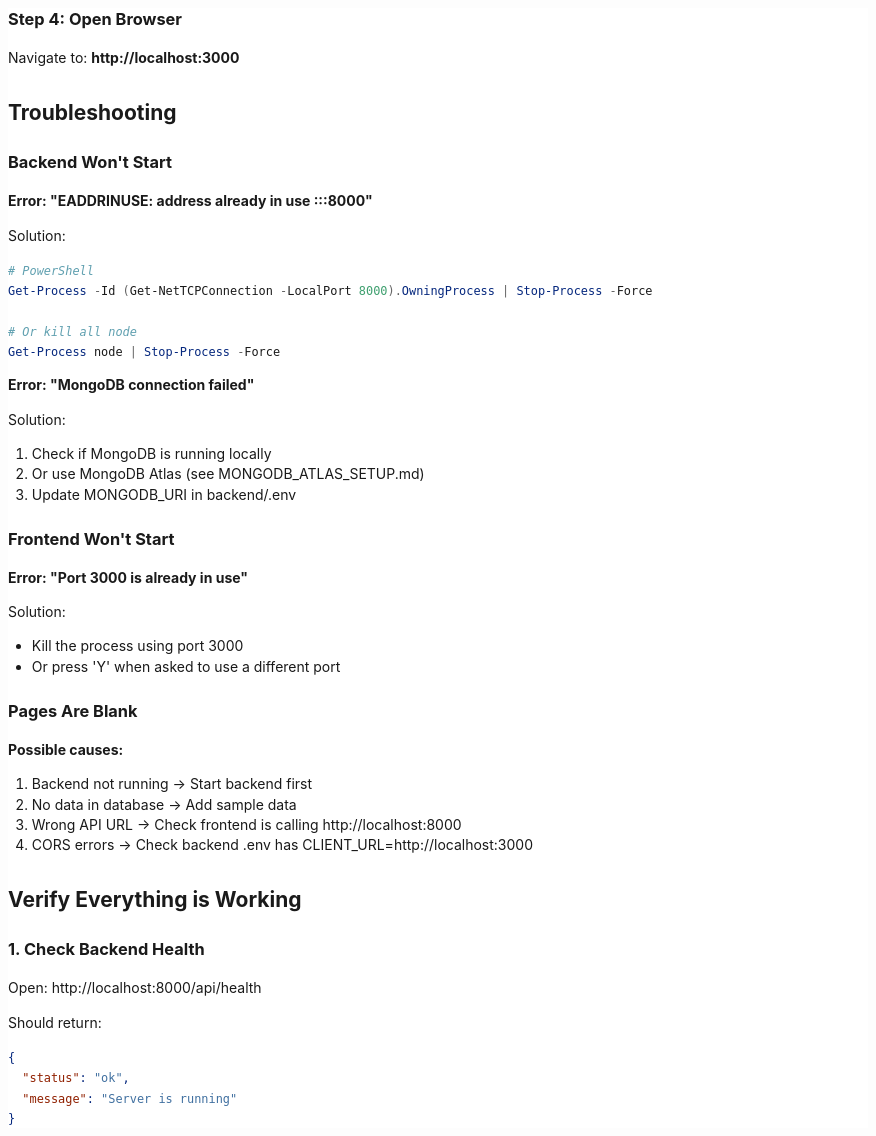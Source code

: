 ### Step 4: Open Browser

Navigate to: **http://localhost:3000**

## Troubleshooting

### Backend Won't Start

**Error: "EADDRINUSE: address already in use :::8000"**

Solution:
```powershell
# PowerShell
Get-Process -Id (Get-NetTCPConnection -LocalPort 8000).OwningProcess | Stop-Process -Force

# Or kill all node
Get-Process node | Stop-Process -Force
```

**Error: "MongoDB connection failed"**

Solution:
1. Check if MongoDB is running locally
2. Or use MongoDB Atlas (see MONGODB_ATLAS_SETUP.md)
3. Update MONGODB_URI in backend/.env

### Frontend Won't Start

**Error: "Port 3000 is already in use"**

Solution:
- Kill the process using port 3000
- Or press 'Y' when asked to use a different port

### Pages Are Blank

**Possible causes:**
1. Backend not running → Start backend first
2. No data in database → Add sample data
3. Wrong API URL → Check frontend is calling http://localhost:8000
4. CORS errors → Check backend .env has CLIENT_URL=http://localhost:3000

## Verify Everything is Working

### 1. Check Backend Health
Open: http://localhost:8000/api/health

Should return:
```json
{
  "status": "ok",
  "message": "Server is running"
}
```
